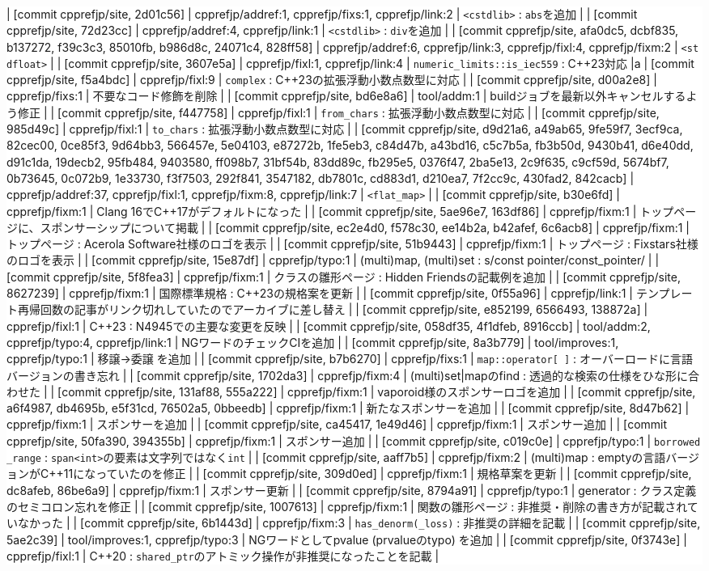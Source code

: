 | [commit cpprefjp/site, 2d01c56] | cpprefjp/addref:1, cpprefjp/fixs:1, cpprefjp/link:2 | `<cstdlib>` : `abs`を追加 |
| [commit cpprefjp/site, 72d23cc] | cpprefjp/addref:4, cpprefjp/link:1 | `<cstdlib>` : `div`を追加 |
| [commit cpprefjp/site, afa0dc5, dcbf835, b137272, f39c3c3, 85010fb, b986d8c, 24071c4, 828ff58] | cpprefjp/addref:6, cpprefjp/link:3, cpprefjp/fixl:4, cpprefjp/fixm:2 | `<stdfloat>` |
| [commit cpprefjp/site, 3607e5a] | cpprefjp/fixl:1, cpprefjp/link:4 | `numeric_limits::is_iec559` : C++23対応 |a
| [commit cpprefjp/site, f5a4bdc] | cpprefjp/fixl:9 | `complex` : C++23の拡張浮動小数点数型に対応 |
| [commit cpprefjp/site, d00a2e8] | cpprefjp/fixs:1 | 不要なコード修飾を削除 |
| [commit cpprefjp/site, bd6e8a6] | tool/addm:1 | buildジョブを最新以外キャンセルするよう修正 |
| [commit cpprefjp/site, f447758] | cpprefjp/fixl:1 | `from_chars` : 拡張浮動小数点数型に対応 |
| [commit cpprefjp/site, 985d49c] | cpprefjp/fixl:1 | `to_chars` : 拡張浮動小数点数型に対応 |
| [commit cpprefjp/site, d9d21a6, a49ab65, 9fe59f7, 3ecf9ca, 82cec00, 0ce85f3, 9d64bb3, 566457e, 5e04103, e87272b, 1fe5eb3, c84d47b, a43bd16, c5c7b5a, fb3b50d, 9430b41, d6e40dd, d91c1da, 19decb2, 95fb484, 9403580, ff098b7, 31bf54b, 83dd89c, fb295e5, 0376f47, 2ba5e13, 2c9f635, c9cf59d, 5674bf7, 0b73645, 0c072b9, 1e33730, f3f7503, 292f841, 3547182, db7801c, cd883d1, d210ea7, 7f2cc9c, 430fad2, 842cacb] | cpprefjp/addref:37, cpprefjp/fixl:1, cpprefjp/fixm:8, cpprefjp/link:7 | `<flat_map>` |
| [commit cpprefjp/site, b30e6fd] | cpprefjp/fixm:1 | Clang 16でC++17がデフォルトになった |
| [commit cpprefjp/site, 5ae96e7, 163df86] | cpprefjp/fixm:1 | トップページに、スポンサーシップについて掲載 |
| [commit cpprefjp/site, ec2e4d0, f578c30, ee14b2a, b42afef, 6c6acb8] | cpprefjp/fixm:1 | トップページ : Acerola Software社様のロゴを表示 |
| [commit cpprefjp/site, 51b9443] | cpprefjp/fixm:1 | トップページ : Fixstars社様のロゴを表示 |
| [commit cpprefjp/site, 15e87df] | cpprefjp/typo:1 | (multi)map, (multi)set : s/const pointer/const_pointer/ |
| [commit cpprefjp/site, 5f8fea3] | cpprefjp/fixm:1 | クラスの雛形ページ : Hidden Friendsの記載例を追加 |
| [commit cpprefjp/site, 8627239] | cpprefjp/fixm:1 | 国際標準規格 : C++23の規格案を更新 |
| [commit cpprefjp/site, 0f55a96] | cpprefjp/link:1 | テンプレート再帰回数の記事がリンク切れしていたのでアーカイブに差し替え |
| [commit cpprefjp/site, e852199, 6566493, 138872a] | cpprefjp/fixl:1 | C++23 : N4945での主要な変更を反映 |
| [commit cpprefjp/site, 058df35, 4f1dfeb, 8916ccb] | tool/addm:2, cpprefjp/typo:4, cpprefjp/link:1 | NGワードのチェックCIを追加 |
| [commit cpprefjp/site, 8a3b779] | tool/improves:1, cpprefjp/typo:1 | 移譲->委譲 を追加 |
| [commit cpprefjp/site, b7b6270] | cpprefjp/fixs:1 | `map::operator[ ]` : オーバーロードに言語バージョンの書き忘れ |
| [commit cpprefjp/site, 1702da3] | cpprefjp/fixm:4 | (multi)set|mapのfind : 透過的な検索の仕様をひな形に合わせた |
| [commit cpprefjp/site, 131af88, 555a222] | cpprefjp/fixm:1 | vaporoid様のスポンサーロゴを追加 |
| [commit cpprefjp/site, a6f4987, db4695b, e5f31cd, 76502a5, 0bbeedb] | cpprefjp/fixm:1 | 新たなスポンサーを追加 |
| [commit cpprefjp/site, 8d47b62] | cpprefjp/fixm:1 | スポンサーを追加 |
| [commit cpprefjp/site, ca45417, 1e49d46] | cpprefjp/fixm:1 | スポンサー追加 |
| [commit cpprefjp/site, 50fa390, 394355b] | cpprefjp/fixm:1 | スポンサー追加 |
| [commit cpprefjp/site, c019c0e] | cpprefjp/typo:1 | `borrowed_range` : `span<int>`の要素は文字列ではなく`int` |
| [commit cpprefjp/site, aaff7b5] | cpprefjp/fixm:2 | (multi)map : emptyの言語バージョンがC++11になっていたのを修正 |
| [commit cpprefjp/site, 309d0ed] | cpprefjp/fixm:1 | 規格草案を更新 |
| [commit cpprefjp/site, dc8afeb, 86be6a9] | cpprefjp/fixm:1 | スポンサー更新 |
| [commit cpprefjp/site, 8794a91] | cpprefjp/typo:1 | generator : クラス定義のセミコロン忘れを修正 |
| [commit cpprefjp/site, 1007613] | cpprefjp/fixm:1 | 関数の雛形ページ : 非推奨・削除の書き方が記載されていなかった |
| [commit cpprefjp/site, 6b1443d] | cpprefjp/fixm:3 | `has_denorm(_loss)` : 非推奨の詳細を記載 |
| [commit cpprefjp/site, 5ae2c39] | tool/improves:1, cpprefjp/typo:3 | NGワードとしてpvalue (prvalueのtypo) を追加 |
| [commit cpprefjp/site, 0f3743e] | cpprefjp/fixl:1 | C++20 : `shared_ptr`のアトミック操作が非推奨になったことを記載 |